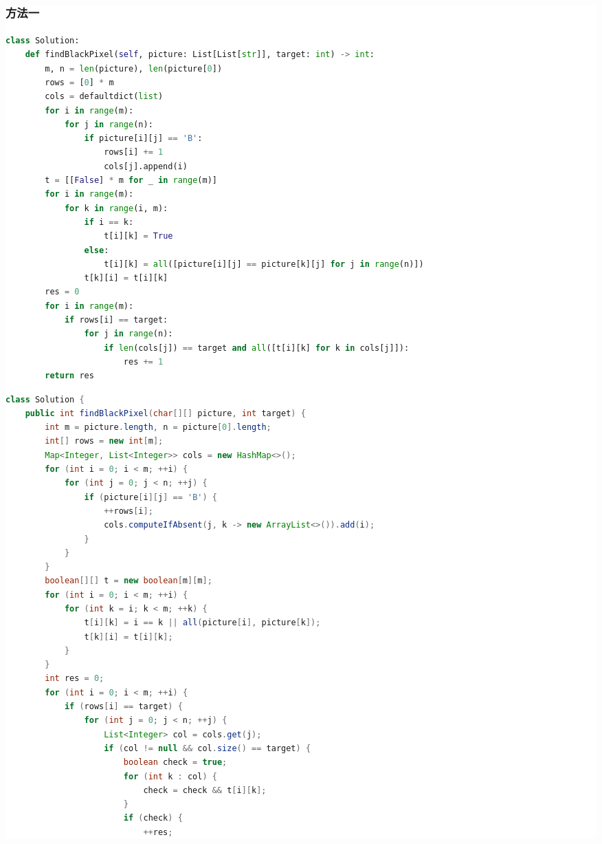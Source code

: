 ### 方法一



```python
class Solution:
    def findBlackPixel(self, picture: List[List[str]], target: int) -> int:
        m, n = len(picture), len(picture[0])
        rows = [0] * m
        cols = defaultdict(list)
        for i in range(m):
            for j in range(n):
                if picture[i][j] == 'B':
                    rows[i] += 1
                    cols[j].append(i)
        t = [[False] * m for _ in range(m)]
        for i in range(m):
            for k in range(i, m):
                if i == k:
                    t[i][k] = True
                else:
                    t[i][k] = all([picture[i][j] == picture[k][j] for j in range(n)])
                t[k][i] = t[i][k]
        res = 0
        for i in range(m):
            if rows[i] == target:
                for j in range(n):
                    if len(cols[j]) == target and all([t[i][k] for k in cols[j]]):
                        res += 1
        return res
```

```java
class Solution {
    public int findBlackPixel(char[][] picture, int target) {
        int m = picture.length, n = picture[0].length;
        int[] rows = new int[m];
        Map<Integer, List<Integer>> cols = new HashMap<>();
        for (int i = 0; i < m; ++i) {
            for (int j = 0; j < n; ++j) {
                if (picture[i][j] == 'B') {
                    ++rows[i];
                    cols.computeIfAbsent(j, k -> new ArrayList<>()).add(i);
                }
            }
        }
        boolean[][] t = new boolean[m][m];
        for (int i = 0; i < m; ++i) {
            for (int k = i; k < m; ++k) {
                t[i][k] = i == k || all(picture[i], picture[k]);
                t[k][i] = t[i][k];
            }
        }
        int res = 0;
        for (int i = 0; i < m; ++i) {
            if (rows[i] == target) {
                for (int j = 0; j < n; ++j) {
                    List<Integer> col = cols.get(j);
                    if (col != null && col.size() == target) {
                        boolean check = true;
                        for (int k : col) {
                            check = check && t[i][k];
                        }
                        if (check) {
                            ++res;
```
